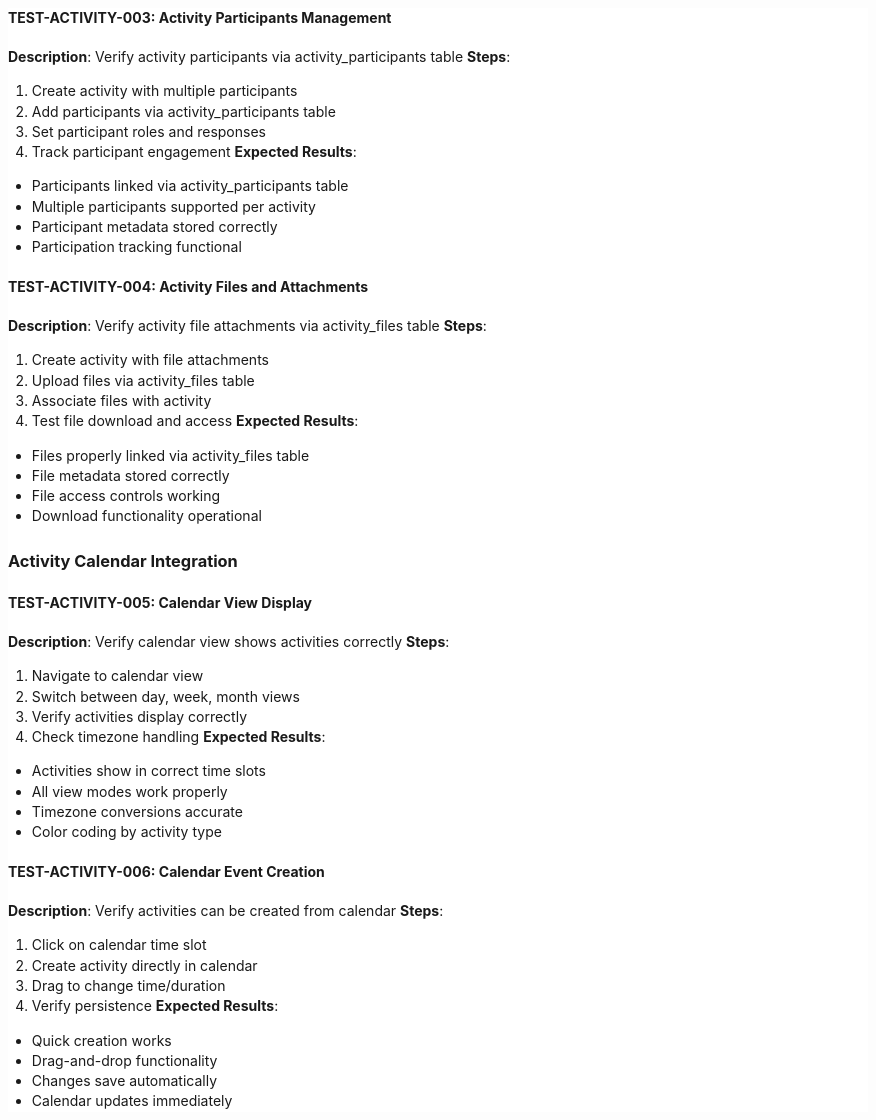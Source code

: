 #### TEST-ACTIVITY-003: Activity Participants Management
**Description**: Verify activity participants via activity_participants table
**Steps**:
1. Create activity with multiple participants
2. Add participants via activity_participants table
3. Set participant roles and responses
4. Track participant engagement
**Expected Results**:
- Participants linked via activity_participants table
- Multiple participants supported per activity
- Participant metadata stored correctly
- Participation tracking functional

#### TEST-ACTIVITY-004: Activity Files and Attachments
**Description**: Verify activity file attachments via activity_files table
**Steps**:
1. Create activity with file attachments
2. Upload files via activity_files table
3. Associate files with activity
4. Test file download and access
**Expected Results**:
- Files properly linked via activity_files table
- File metadata stored correctly
- File access controls working
- Download functionality operational

### Activity Calendar Integration

#### TEST-ACTIVITY-005: Calendar View Display
**Description**: Verify calendar view shows activities correctly
**Steps**:
1. Navigate to calendar view
2. Switch between day, week, month views
3. Verify activities display correctly
4. Check timezone handling
**Expected Results**:
- Activities show in correct time slots
- All view modes work properly
- Timezone conversions accurate
- Color coding by activity type

#### TEST-ACTIVITY-006: Calendar Event Creation
**Description**: Verify activities can be created from calendar
**Steps**:
1. Click on calendar time slot
2. Create activity directly in calendar
3. Drag to change time/duration
4. Verify persistence
**Expected Results**:
- Quick creation works
- Drag-and-drop functionality
- Changes save automatically
- Calendar updates immediately
